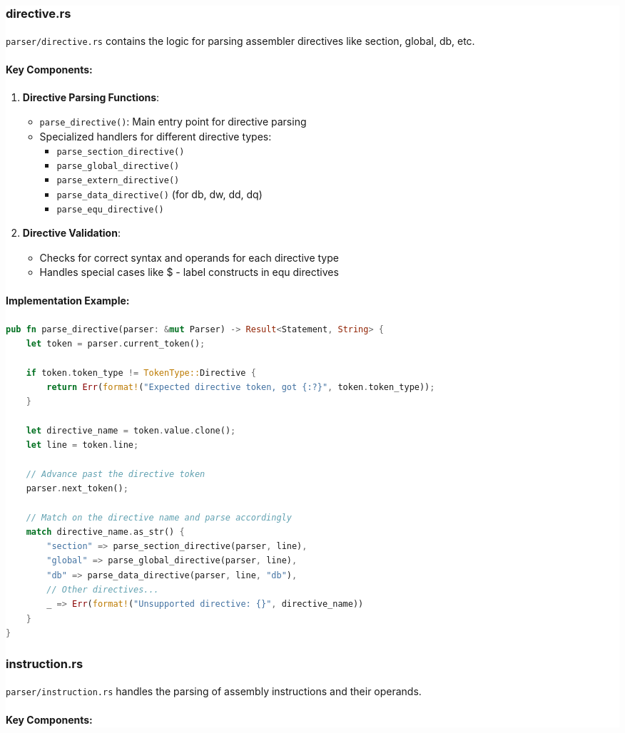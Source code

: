 ### directive.rs

`parser/directive.rs` contains the logic for parsing assembler directives like section, global, db, etc.

#### Key Components:

1. **Directive Parsing Functions**:
   - `parse_directive()`: Main entry point for directive parsing
   - Specialized handlers for different directive types:
     - `parse_section_directive()`
     - `parse_global_directive()`
     - `parse_extern_directive()`
     - `parse_data_directive()` (for db, dw, dd, dq)
     - `parse_equ_directive()`

2. **Directive Validation**:
   - Checks for correct syntax and operands for each directive type
   - Handles special cases like $ - label constructs in equ directives

#### Implementation Example:

```rust
pub fn parse_directive(parser: &mut Parser) -> Result<Statement, String> {
    let token = parser.current_token();
    
    if token.token_type != TokenType::Directive {
        return Err(format!("Expected directive token, got {:?}", token.token_type));
    }
    
    let directive_name = token.value.clone();
    let line = token.line;
    
    // Advance past the directive token
    parser.next_token();
    
    // Match on the directive name and parse accordingly
    match directive_name.as_str() {
        "section" => parse_section_directive(parser, line),
        "global" => parse_global_directive(parser, line),
        "db" => parse_data_directive(parser, line, "db"),
        // Other directives...
        _ => Err(format!("Unsupported directive: {}", directive_name))
    }
}
```

### instruction.rs

`parser/instruction.rs` handles the parsing of assembly instructions and their operands.

#### Key Components:
